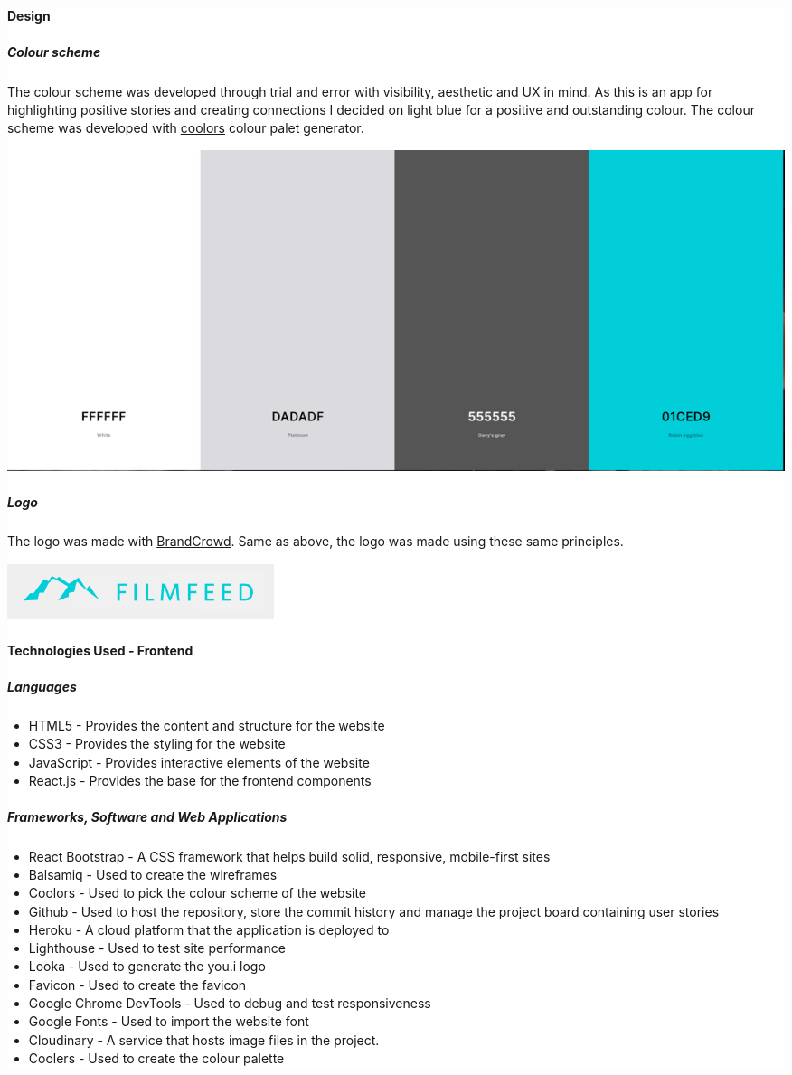 #### Design

##### Colour scheme

The colour scheme was developed through trial and error with visibility, aesthetic and UX in mind. As this is an app for highlighting positive stories and creating connections I decided on light blue for a positive and outstanding colour. The colour scheme was developed with [coolors](https://coolors.co/) colour palet generator.

![Colours](/md_images/Screenshot%202024-03-25%20163440.png)
##### Logo

The logo was made with [BrandCrowd](https://www.brandcrowd.com/maker/logos?code=25offsem&utm_medium=cpc&utm_source=google&utm_campaign=uk_01_brand_generic&utm_adgroup=brandcrowd_misspellingsclose_variants&utm_content=635152623757&utm_keyword=brandcrowd&utm_network=g&gad_source=1&gclid=Cj0KCQjwwYSwBhDcARIsAOyL0fhX0lJVEP9odRc-eBWW9dRr0cVYZBz1fmYLeE6hUpKO7XcBgiFbF7YaAptHEALw_wcB). Same as above, the logo was made using these same principles.

![Logo](/md_images/image%20copy%203.png)

#### Technologies Used - Frontend

##### Languages
* HTML5 - Provides the content and structure for the website
* CSS3 - Provides the styling for the website
* JavaScript - Provides interactive elements of the website
* React.js - Provides the base for the frontend components

##### Frameworks, Software and Web Applications

* React Bootstrap - A CSS framework that helps build solid, responsive, mobile-first sites
* Balsamiq - Used to create the wireframes
* Coolors - Used to pick the colour scheme of the website
* Github - Used to host the repository, store the commit history and manage the project board containing user stories
* Heroku - A cloud platform that the application is deployed to
* Lighthouse - Used to test site performance
* Looka - Used to generate the you.i logo
* Favicon - Used to create the favicon
* Google Chrome DevTools - Used to debug and test responsiveness
* Google Fonts - Used to import the website font
* Cloudinary - A service that hosts image files in the project.
* Coolers - Used to create the colour palette